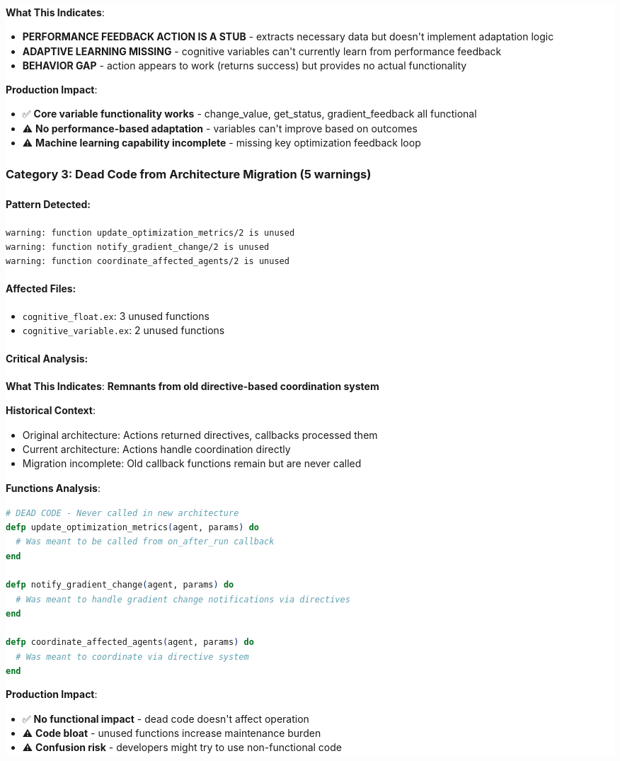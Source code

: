 **What This Indicates**: 
- **PERFORMANCE FEEDBACK ACTION IS A STUB** - extracts necessary data but doesn't implement adaptation logic
- **ADAPTIVE LEARNING MISSING** - cognitive variables can't currently learn from performance feedback
- **BEHAVIOR GAP** - action appears to work (returns success) but provides no actual functionality

**Production Impact**:
- ✅ **Core variable functionality works** - change_value, get_status, gradient_feedback all functional
- ⚠️ **No performance-based adaptation** - variables can't improve based on outcomes
- ⚠️ **Machine learning capability incomplete** - missing key optimization feedback loop

### Category 3: Dead Code from Architecture Migration (5 warnings)

#### Pattern Detected:
```
warning: function update_optimization_metrics/2 is unused
warning: function notify_gradient_change/2 is unused
warning: function coordinate_affected_agents/2 is unused
```

#### Affected Files:
- `cognitive_float.ex`: 3 unused functions
- `cognitive_variable.ex`: 2 unused functions

#### Critical Analysis:

**What This Indicates**: **Remnants from old directive-based coordination system**

**Historical Context**:
- Original architecture: Actions returned directives, callbacks processed them
- Current architecture: Actions handle coordination directly
- Migration incomplete: Old callback functions remain but are never called

**Functions Analysis**:
```elixir
# DEAD CODE - Never called in new architecture
defp update_optimization_metrics(agent, params) do
  # Was meant to be called from on_after_run callback
end

defp notify_gradient_change(agent, params) do  
  # Was meant to handle gradient change notifications via directives
end

defp coordinate_affected_agents(agent, params) do
  # Was meant to coordinate via directive system
end
```

**Production Impact**:
- ✅ **No functional impact** - dead code doesn't affect operation
- ⚠️ **Code bloat** - unused functions increase maintenance burden
- ⚠️ **Confusion risk** - developers might try to use non-functional code
